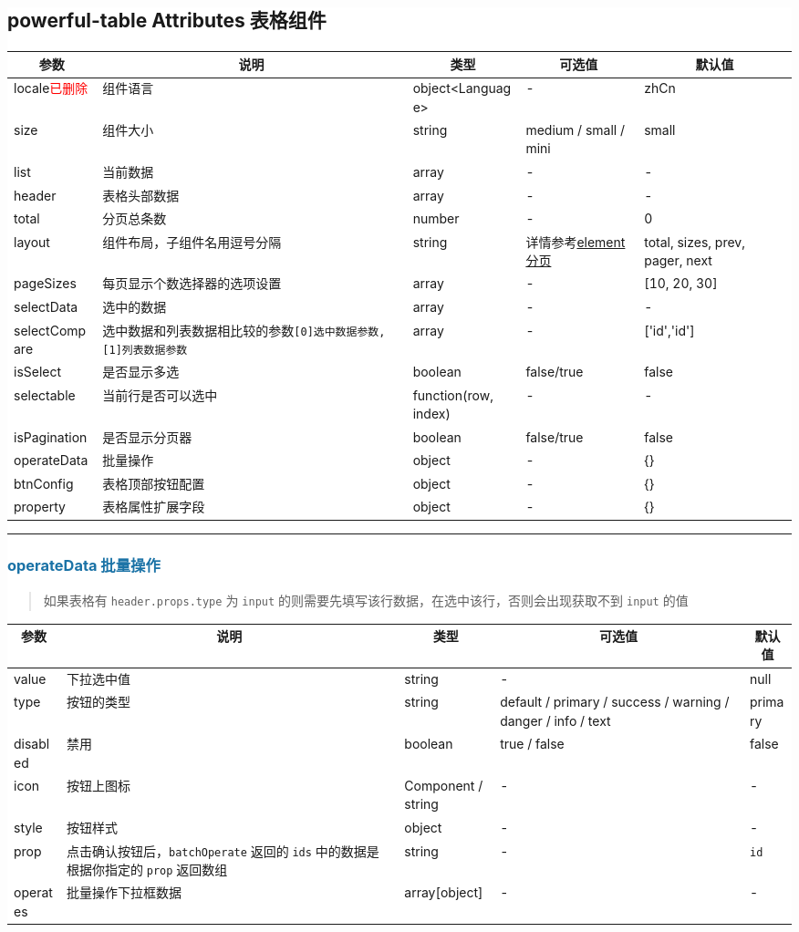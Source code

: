 
## powerful-table Attributes 表格组件

| 参数          | 说明                                                            | 类型                 | 可选值                                                                        | 默认值                          |
| ------------- | --------------------------------------------------------------- | -------------------- | ----------------------------------------------------------------------------- | ------------------------------- |
| locale<font color='red'>已删除</font>| 组件语言                | object&lt;Language>  | -                                                                             | zhCn                            |
| size          | 组件大小                                                        | string               | medium / small / mini                                                         | small                           |
| list          | 当前数据                                                        | array                | -                                                                             | -                               |
| header        | 表格头部数据                                                    | array                | -                                                                             | -                               |
| total         | 分页总条数                                                      | number               | -                                                                             | 0                               |
| layout        | 组件布局，子组件名用逗号分隔                                    | string               | 详情参考[element 分页](https://element.eleme.cn/#/zh-CN/component/pagination) | total, sizes, prev, pager, next |
| pageSizes     | 每页显示个数选择器的选项设置                                    | array                | -                                                                             | [10, 20, 30]                    |
| selectData    | 选中的数据                                                      | array                | -                                                                             | -                               |
| selectCompare | 选中数据和列表数据相比较的参数`[0]选中数据参数,[1]列表数据参数` | array                | -                                                                             | ['id','id']                     |
| isSelect      | 是否显示多选                                                    | boolean              | false/true                                                                    | false                           |
| selectable    | 当前行是否可以选中                                              | function(row, index) | -                                                                             | -                               |
| isPagination  | 是否显示分页器                                                  | boolean              | false/true                                                                    | false                           |
| operateData   | 批量操作                                                        | object               | -                                                                             | {}                              |
| btnConfig     | 表格顶部按钮配置                                                | object               | -                                                                             | {}                              |
| property      | 表格属性扩展字段                                                | object               | -                                                                             | {}                              |

---

### <font color='#1A72A6'>operateData 批量操作</font>

> 如果表格有 `header.props.type` 为 `input` 的则需要先填写该行数据，在选中该行，否则会出现获取不到 `input` 的值

| 参数     | 说明                                                                               | 类型               | 可选值                                                       | 默认值  |
| -------- | ---------------------------------------------------------------------------------- | ------------------ | ------------------------------------------------------------ | ------- |
| value    | 下拉选中值                                                                         | string             | -                                                            | null    |
| type     | 按钮的类型                                                                         | string             | default / primary / success / warning / danger / info / text | primary |
| disabled | 禁用                                                                               | boolean            | true / false                                                 | false   |
| icon     | 按钮上图标                                                                         | Component / string | -                                                            | -       |
| style    | 按钮样式                                                                           | object             | -                                                            | -       |
| prop     | 点击确认按钮后，`batchOperate` 返回的 `ids` 中的数据是根据你指定的 `prop` 返回数组 | string             | -                                                            | `id`    |
| operates | 批量操作下拉框数据                                                                 | array[object]      | -                                                            | -       |
